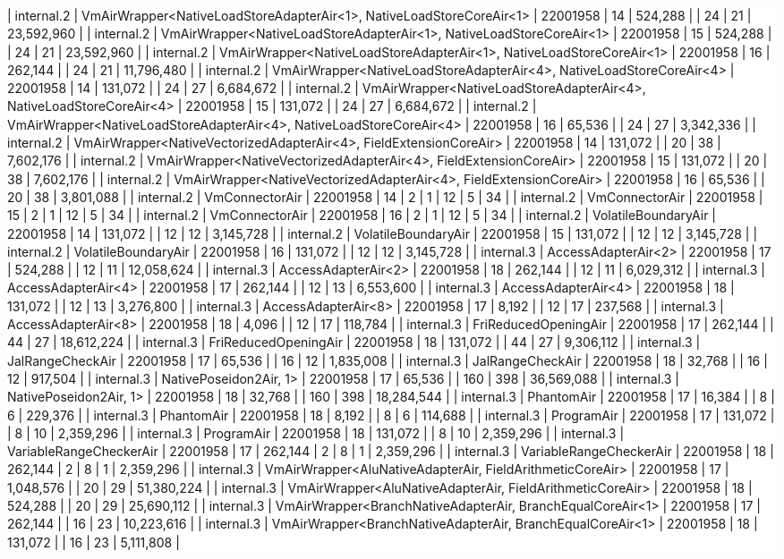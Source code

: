 | internal.2 | VmAirWrapper<NativeLoadStoreAdapterAir<1>, NativeLoadStoreCoreAir<1> | 22001958 | 14 | 524,288 |  | 24 | 21 | 23,592,960 | 
| internal.2 | VmAirWrapper<NativeLoadStoreAdapterAir<1>, NativeLoadStoreCoreAir<1> | 22001958 | 15 | 524,288 |  | 24 | 21 | 23,592,960 | 
| internal.2 | VmAirWrapper<NativeLoadStoreAdapterAir<1>, NativeLoadStoreCoreAir<1> | 22001958 | 16 | 262,144 |  | 24 | 21 | 11,796,480 | 
| internal.2 | VmAirWrapper<NativeLoadStoreAdapterAir<4>, NativeLoadStoreCoreAir<4> | 22001958 | 14 | 131,072 |  | 24 | 27 | 6,684,672 | 
| internal.2 | VmAirWrapper<NativeLoadStoreAdapterAir<4>, NativeLoadStoreCoreAir<4> | 22001958 | 15 | 131,072 |  | 24 | 27 | 6,684,672 | 
| internal.2 | VmAirWrapper<NativeLoadStoreAdapterAir<4>, NativeLoadStoreCoreAir<4> | 22001958 | 16 | 65,536 |  | 24 | 27 | 3,342,336 | 
| internal.2 | VmAirWrapper<NativeVectorizedAdapterAir<4>, FieldExtensionCoreAir> | 22001958 | 14 | 131,072 |  | 20 | 38 | 7,602,176 | 
| internal.2 | VmAirWrapper<NativeVectorizedAdapterAir<4>, FieldExtensionCoreAir> | 22001958 | 15 | 131,072 |  | 20 | 38 | 7,602,176 | 
| internal.2 | VmAirWrapper<NativeVectorizedAdapterAir<4>, FieldExtensionCoreAir> | 22001958 | 16 | 65,536 |  | 20 | 38 | 3,801,088 | 
| internal.2 | VmConnectorAir | 22001958 | 14 | 2 | 1 | 12 | 5 | 34 | 
| internal.2 | VmConnectorAir | 22001958 | 15 | 2 | 1 | 12 | 5 | 34 | 
| internal.2 | VmConnectorAir | 22001958 | 16 | 2 | 1 | 12 | 5 | 34 | 
| internal.2 | VolatileBoundaryAir | 22001958 | 14 | 131,072 |  | 12 | 12 | 3,145,728 | 
| internal.2 | VolatileBoundaryAir | 22001958 | 15 | 131,072 |  | 12 | 12 | 3,145,728 | 
| internal.2 | VolatileBoundaryAir | 22001958 | 16 | 131,072 |  | 12 | 12 | 3,145,728 | 
| internal.3 | AccessAdapterAir<2> | 22001958 | 17 | 524,288 |  | 12 | 11 | 12,058,624 | 
| internal.3 | AccessAdapterAir<2> | 22001958 | 18 | 262,144 |  | 12 | 11 | 6,029,312 | 
| internal.3 | AccessAdapterAir<4> | 22001958 | 17 | 262,144 |  | 12 | 13 | 6,553,600 | 
| internal.3 | AccessAdapterAir<4> | 22001958 | 18 | 131,072 |  | 12 | 13 | 3,276,800 | 
| internal.3 | AccessAdapterAir<8> | 22001958 | 17 | 8,192 |  | 12 | 17 | 237,568 | 
| internal.3 | AccessAdapterAir<8> | 22001958 | 18 | 4,096 |  | 12 | 17 | 118,784 | 
| internal.3 | FriReducedOpeningAir | 22001958 | 17 | 262,144 |  | 44 | 27 | 18,612,224 | 
| internal.3 | FriReducedOpeningAir | 22001958 | 18 | 131,072 |  | 44 | 27 | 9,306,112 | 
| internal.3 | JalRangeCheckAir | 22001958 | 17 | 65,536 |  | 16 | 12 | 1,835,008 | 
| internal.3 | JalRangeCheckAir | 22001958 | 18 | 32,768 |  | 16 | 12 | 917,504 | 
| internal.3 | NativePoseidon2Air<BabyBearParameters>, 1> | 22001958 | 17 | 65,536 |  | 160 | 398 | 36,569,088 | 
| internal.3 | NativePoseidon2Air<BabyBearParameters>, 1> | 22001958 | 18 | 32,768 |  | 160 | 398 | 18,284,544 | 
| internal.3 | PhantomAir | 22001958 | 17 | 16,384 |  | 8 | 6 | 229,376 | 
| internal.3 | PhantomAir | 22001958 | 18 | 8,192 |  | 8 | 6 | 114,688 | 
| internal.3 | ProgramAir | 22001958 | 17 | 131,072 |  | 8 | 10 | 2,359,296 | 
| internal.3 | ProgramAir | 22001958 | 18 | 131,072 |  | 8 | 10 | 2,359,296 | 
| internal.3 | VariableRangeCheckerAir | 22001958 | 17 | 262,144 | 2 | 8 | 1 | 2,359,296 | 
| internal.3 | VariableRangeCheckerAir | 22001958 | 18 | 262,144 | 2 | 8 | 1 | 2,359,296 | 
| internal.3 | VmAirWrapper<AluNativeAdapterAir, FieldArithmeticCoreAir> | 22001958 | 17 | 1,048,576 |  | 20 | 29 | 51,380,224 | 
| internal.3 | VmAirWrapper<AluNativeAdapterAir, FieldArithmeticCoreAir> | 22001958 | 18 | 524,288 |  | 20 | 29 | 25,690,112 | 
| internal.3 | VmAirWrapper<BranchNativeAdapterAir, BranchEqualCoreAir<1> | 22001958 | 17 | 262,144 |  | 16 | 23 | 10,223,616 | 
| internal.3 | VmAirWrapper<BranchNativeAdapterAir, BranchEqualCoreAir<1> | 22001958 | 18 | 131,072 |  | 16 | 23 | 5,111,808 | 